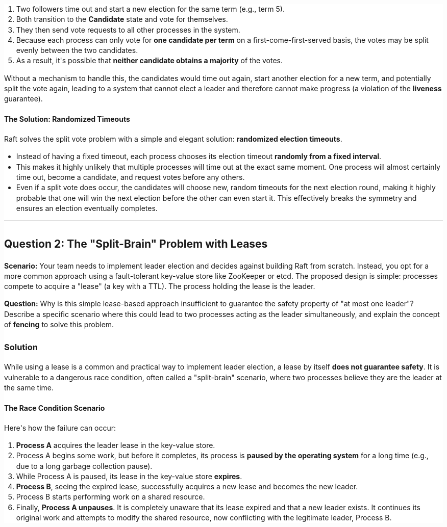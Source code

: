 1.  Two followers time out and start a new election for the same term (e.g., term 5).
2.  Both transition to the **Candidate** state and vote for themselves.
3.  They then send vote requests to all other processes in the system.
4.  Because each process can only vote for **one candidate per term** on a first-come-first-served basis, the votes may be split evenly between the two candidates.
5.  As a result, it's possible that **neither candidate obtains a majority** of the votes.

Without a mechanism to handle this, the candidates would time out again, start another election for a new term, and potentially split the vote again, leading to a system that cannot elect a leader and therefore cannot make progress (a violation of the **liveness** guarantee).

#### The Solution: Randomized Timeouts

Raft solves the split vote problem with a simple and elegant solution: **randomized election timeouts**.

* Instead of having a fixed timeout, each process chooses its election timeout **randomly from a fixed interval**.
* This makes it highly unlikely that multiple processes will time out at the exact same moment. One process will almost certainly time out, become a candidate, and request votes before any others.
* Even if a split vote does occur, the candidates will choose new, random timeouts for the next election round, making it highly probable that one will win the next election before the other can even start it. This effectively breaks the symmetry and ensures an election eventually completes.

---

## Question 2: The "Split-Brain" Problem with Leases

**Scenario:** Your team needs to implement leader election and decides against building Raft from scratch. Instead, you opt for a more common approach using a fault-tolerant key-value store like ZooKeeper or etcd. The proposed design is simple: processes compete to acquire a "lease" (a key with a TTL). The process holding the lease is the leader.

**Question:** Why is this simple lease-based approach insufficient to guarantee the safety property of "at most one leader"? Describe a specific scenario where this could lead to two processes acting as the leader simultaneously, and explain the concept of **fencing** to solve this problem.

### Solution

While using a lease is a common and practical way to implement leader election, a lease by itself **does not guarantee safety**. It is vulnerable to a dangerous race condition, often called a "split-brain" scenario, where two processes believe they are the leader at the same time.

#### The Race Condition Scenario

Here's how the failure can occur:

1.  **Process A** acquires the leader lease in the key-value store.
2.  Process A begins some work, but before it completes, its process is **paused by the operating system** for a long time (e.g., due to a long garbage collection pause).
3.  While Process A is paused, its lease in the key-value store **expires**.
4.  **Process B**, seeing the expired lease, successfully acquires a new lease and becomes the new leader.
5.  Process B starts performing work on a shared resource.
6.  Finally, **Process A unpauses**. It is completely unaware that its lease expired and that a new leader exists. It continues its original work and attempts to modify the shared resource, now conflicting with the legitimate leader, Process B.
